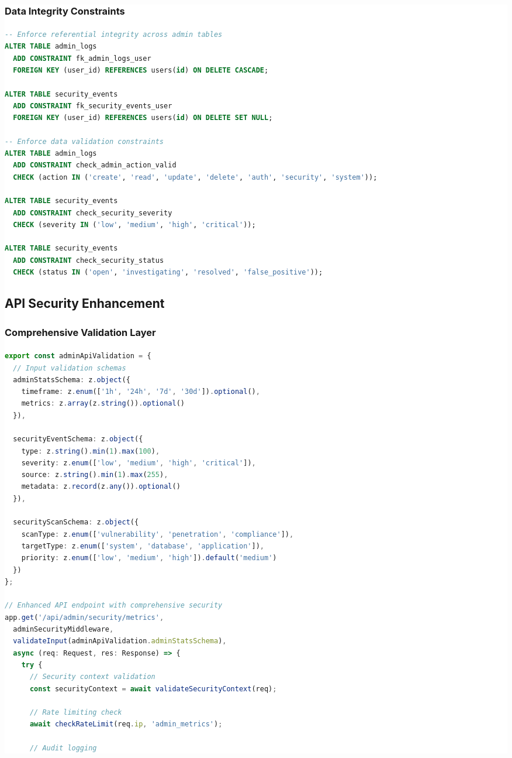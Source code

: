 ### Data Integrity Constraints
```sql
-- Enforce referential integrity across admin tables
ALTER TABLE admin_logs 
  ADD CONSTRAINT fk_admin_logs_user 
  FOREIGN KEY (user_id) REFERENCES users(id) ON DELETE CASCADE;

ALTER TABLE security_events 
  ADD CONSTRAINT fk_security_events_user 
  FOREIGN KEY (user_id) REFERENCES users(id) ON DELETE SET NULL;

-- Enforce data validation constraints
ALTER TABLE admin_logs 
  ADD CONSTRAINT check_admin_action_valid 
  CHECK (action IN ('create', 'read', 'update', 'delete', 'auth', 'security', 'system'));

ALTER TABLE security_events 
  ADD CONSTRAINT check_security_severity 
  CHECK (severity IN ('low', 'medium', 'high', 'critical'));

ALTER TABLE security_events 
  ADD CONSTRAINT check_security_status 
  CHECK (status IN ('open', 'investigating', 'resolved', 'false_positive'));
```

## API Security Enhancement

### Comprehensive Validation Layer
```typescript
export const adminApiValidation = {
  // Input validation schemas
  adminStatsSchema: z.object({
    timeframe: z.enum(['1h', '24h', '7d', '30d']).optional(),
    metrics: z.array(z.string()).optional()
  }),

  securityEventSchema: z.object({
    type: z.string().min(1).max(100),
    severity: z.enum(['low', 'medium', 'high', 'critical']),
    source: z.string().min(1).max(255),
    metadata: z.record(z.any()).optional()
  }),

  securityScanSchema: z.object({
    scanType: z.enum(['vulnerability', 'penetration', 'compliance']),
    targetType: z.enum(['system', 'database', 'application']),
    priority: z.enum(['low', 'medium', 'high']).default('medium')
  })
};

// Enhanced API endpoint with comprehensive security
app.get('/api/admin/security/metrics', 
  adminSecurityMiddleware,
  validateInput(adminApiValidation.adminStatsSchema),
  async (req: Request, res: Response) => {
    try {
      // Security context validation
      const securityContext = await validateSecurityContext(req);
      
      // Rate limiting check
      await checkRateLimit(req.ip, 'admin_metrics');
      
      // Audit logging
```